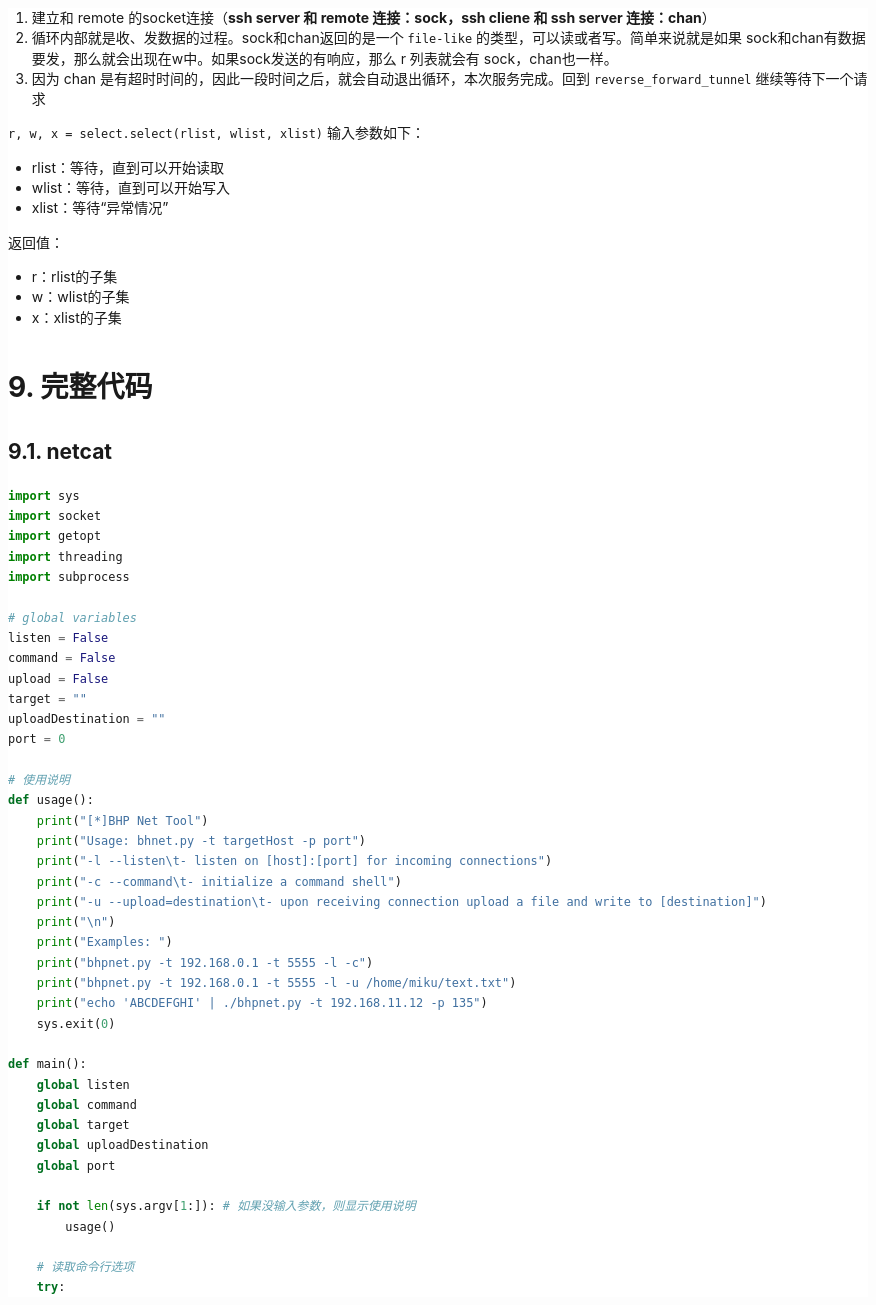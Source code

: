 1. 建立和 remote 的socket连接（**ssh server 和 remote 连接：sock，ssh cliene 和 ssh server 连接：chan**）
2. 循环内部就是收、发数据的过程。sock和chan返回的是一个 `file-like` 的类型，可以读或者写。简单来说就是如果 sock和chan有数据要发，那么就会出现在w中。如果sock发送的有响应，那么 r 列表就会有 sock，chan也一样。
3. 因为 chan 是有超时时间的，因此一段时间之后，就会自动退出循环，本次服务完成。回到 `reverse_forward_tunnel` 继续等待下一个请求


`r, w, x = select.select(rlist, wlist, xlist)` 输入参数如下：

- rlist：等待，直到可以开始读取
- wlist：等待，直到可以开始写入
- xlist：等待“异常情况”

返回值：

- r：rlist的子集
- w：wlist的子集
- x：xlist的子集


# 9. 完整代码
## 9.1. netcat
```python
import sys
import socket
import getopt
import threading
import subprocess

# global variables 
listen = False
command = False
upload = False
target = ""
uploadDestination = ""
port = 0

# 使用说明
def usage():
    print("[*]BHP Net Tool")
    print("Usage: bhnet.py -t targetHost -p port")
    print("-l --listen\t- listen on [host]:[port] for incoming connections")
    print("-c --command\t- initialize a command shell")
    print("-u --upload=destination\t- upon receiving connection upload a file and write to [destination]")
    print("\n")
    print("Examples: ")
    print("bhpnet.py -t 192.168.0.1 -t 5555 -l -c")
    print("bhpnet.py -t 192.168.0.1 -t 5555 -l -u /home/miku/text.txt")
    print("echo 'ABCDEFGHI' | ./bhpnet.py -t 192.168.11.12 -p 135")
    sys.exit(0)

def main():
    global listen
    global command 
    global target
    global uploadDestination
    global port

    if not len(sys.argv[1:]): # 如果没输入参数，则显示使用说明
        usage()

    # 读取命令行选项
    try:
```